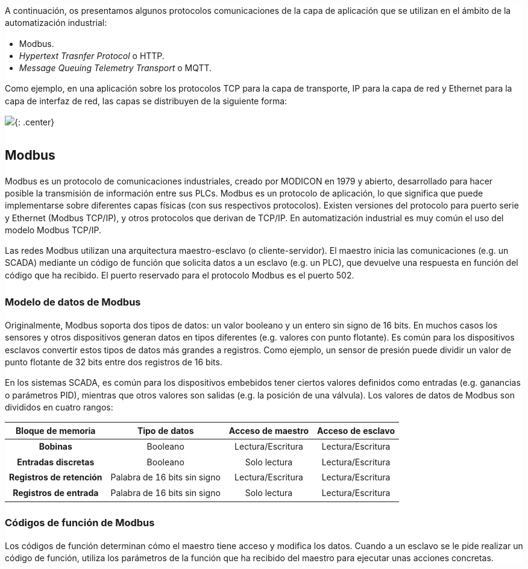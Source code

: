 A continuación, os presentamos algunos protocolos comunicaciones de la capa de aplicación que se utilizan en el ámbito de la automatización industrial:

- Modbus.
- *Hypertext Trasnfer Protocol* o HTTP.
- *Message Queuing Telemetry Transport* o MQTT.

Como ejemplo, en una aplicación sobre los protocolos TCP para la capa de transporte, IP para la capa de red y Ethernet para la capa de interfaz de red, las capas se distribuyen de la siguiente forma:

![](img/0_2.png){: .center}

## Modbus

Modbus es un protocolo de comunicaciones industriales, creado por MODICON en 1979 y abierto, desarrollado para hacer posible la transmisión de información entre sus PLCs. Modbus es un protocolo de aplicación, lo que significa que puede implementarse sobre diferentes capas físicas (con sus respectivos protocolos). Existen versiones del protocolo para puerto serie y Ethernet (Modbus TCP/IP), y otros protocolos que derivan de TCP/IP. En automatización industrial es muy común el uso del modelo Modbus TCP/IP.

Las redes Modbus utilizan una arquitectura maestro-esclavo (o cliente-servidor). El maestro inicia las comunicaciones (e.g. un SCADA) mediante un código de función que solicita datos a un esclavo (e.g. un PLC), que devuelve una respuesta en función del código que ha recibido. El puerto reservado para el protocolo Modbus es el puerto 502.

### Modelo de datos de Modbus

Originalmente, Modbus soporta dos tipos de datos: un valor booleano y un entero sin signo de 16 bits. En muchos casos los sensores y otros dispositivos generan datos en tipos diferentes (e.g. valores con punto flotante). Es común para los dispositivos esclavos convertir estos tipos de datos más grandes a registros. Como ejemplo, un sensor de presión puede dividir un valor de punto flotante de 32 bits entre dos registros de 16 bits.

En los sistemas SCADA, es común para los dispositivos embebidos tener ciertos valores definidos como entradas (e.g. ganancias o parámetros PID), mientras que otros valores son salidas (e.g. la posición de una válvula). Los valores de datos de Modbus son divididos en cuatro rangos:

|**Bloque de memoria**|**Tipo de datos**|**Acceso de maestro**|**Acceso de esclavo**|
| :-: | :-: | :-: | :-: |
|**Bobinas**|Booleano|Lectura/Escritura|Lectura/Escritura|
|**Entradas discretas**|Booleano|Solo lectura|Lectura/Escritura|
|**Registros de retención**|Palabra de 16 bits sin signo|Lectura/Escritura|Lectura/Escritura|
|**Registros de entrada**|Palabra de 16 bits sin signo|Solo lectura|Lectura/Escritura|

### Códigos de función de Modbus

Los códigos de función determinan cómo el maestro tiene acceso y modifica los datos. Cuando a un esclavo se le pide realizar un código de función, utiliza los parámetros de la función que ha recibido del maestro para ejecutar unas acciones concretas.
